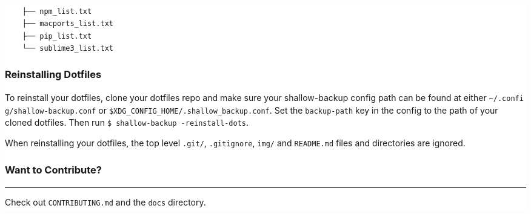 ```shell
    ├── npm_list.txt
    ├── macports_list.txt
    ├── pip_list.txt
    └── sublime3_list.txt
```

### Reinstalling Dotfiles

To reinstall your dotfiles, clone your dotfiles repo and make sure your shallow-backup config path can be found at either `~/.config/shallow-backup.conf` or `$XDG_CONFIG_HOME/.shallow_backup.conf`. Set the `backup-path` key in the config to the path of your cloned dotfiles. Then run `$ shallow-backup -reinstall-dots`.

When reinstalling your dotfiles, the top level `.git/`, `.gitignore`, `img/` and `README.md` files and directories are ignored.

### Want to Contribute?
---

Check out `CONTRIBUTING.md` and the `docs` directory.
